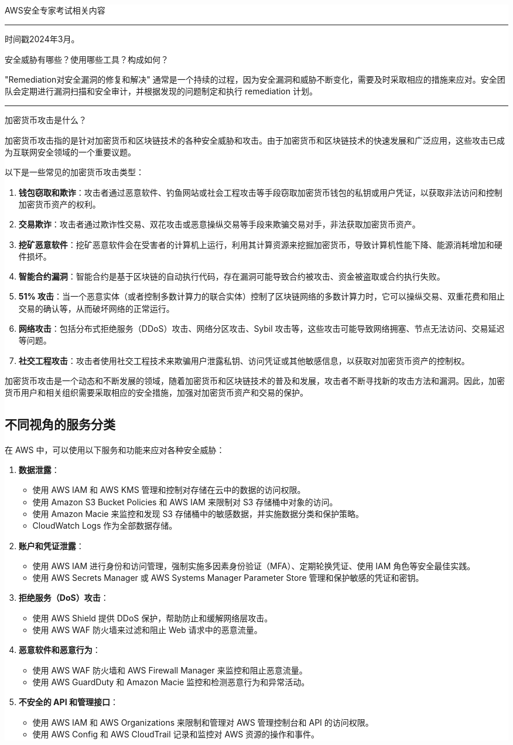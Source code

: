 AWS安全专家考试相关内容

---
时间戳2024年3月。

安全威胁有哪些？使用哪些工具？构成如何？

"Remediation对安全漏洞的修复和解决" 通常是一个持续的过程，因为安全漏洞和威胁不断变化，需要及时采取相应的措施来应对。安全团队会定期进行漏洞扫描和安全审计，并根据发现的问题制定和执行 remediation 计划。

---

加密货币攻击是什么？

加密货币攻击指的是针对加密货币和区块链技术的各种安全威胁和攻击。由于加密货币和区块链技术的快速发展和广泛应用，这些攻击已成为互联网安全领域的一个重要议题。

以下是一些常见的加密货币攻击类型：

1. **钱包窃取和欺诈**：攻击者通过恶意软件、钓鱼网站或社会工程攻击等手段窃取加密货币钱包的私钥或用户凭证，以获取非法访问和控制加密货币资产的权利。

2. **交易欺诈**：攻击者通过欺诈性交易、双花攻击或恶意操纵交易等手段来欺骗交易对手，非法获取加密货币资产。

3. **挖矿恶意软件**：挖矿恶意软件会在受害者的计算机上运行，利用其计算资源来挖掘加密货币，导致计算机性能下降、能源消耗增加和硬件损坏。

4. **智能合约漏洞**：智能合约是基于区块链的自动执行代码，存在漏洞可能导致合约被攻击、资金被盗取或合约执行失败。

5. **51% 攻击**：当一个恶意实体（或者控制多数计算力的联合实体）控制了区块链网络的多数计算力时，它可以操纵交易、双重花费和阻止交易的确认等，从而破坏网络的正常运行。

6. **网络攻击**：包括分布式拒绝服务（DDoS）攻击、网络分区攻击、Sybil 攻击等，这些攻击可能导致网络拥塞、节点无法访问、交易延迟等问题。

7. **社交工程攻击**：攻击者使用社交工程技术来欺骗用户泄露私钥、访问凭证或其他敏感信息，以获取对加密货币资产的控制权。

加密货币攻击是一个动态和不断发展的领域，随着加密货币和区块链技术的普及和发展，攻击者不断寻找新的攻击方法和漏洞。因此，加密货币用户和相关组织需要采取相应的安全措施，加强对加密货币资产和交易的保护。

## 不同视角的服务分类

在 AWS 中，可以使用以下服务和功能来应对各种安全威胁：

1. **数据泄露**：
   - 使用 AWS IAM 和 AWS KMS 管理和控制对存储在云中的数据的访问权限。
   - 使用 Amazon S3 Bucket Policies 和 AWS IAM 来限制对 S3 存储桶中对象的访问。
   - 使用 Amazon Macie 来监控和发现 S3 存储桶中的敏感数据，并实施数据分类和保护策略。
   - CloudWatch Logs 作为全部数据存储。

2. **账户和凭证泄露**：
   - 使用 AWS IAM 进行身份和访问管理，强制实施多因素身份验证（MFA）、定期轮换凭证、使用 IAM 角色等安全最佳实践。
   - 使用 AWS Secrets Manager 或 AWS Systems Manager Parameter Store 管理和保护敏感的凭证和密钥。

3. **拒绝服务（DoS）攻击**：
   - 使用 AWS Shield 提供 DDoS 保护，帮助防止和缓解网络层攻击。
   - 使用 AWS WAF 防火墙来过滤和阻止 Web 请求中的恶意流量。

4. **恶意软件和恶意行为**：
   - 使用 AWS WAF 防火墙和 AWS Firewall Manager 来监控和阻止恶意流量。
   - 使用 AWS GuardDuty 和 Amazon Macie 监控和检测恶意行为和异常活动。

5. **不安全的 API 和管理接口**：
   - 使用 AWS IAM 和 AWS Organizations 来限制和管理对 AWS 管理控制台和 API 的访问权限。
   - 使用 AWS Config 和 AWS CloudTrail 记录和监控对 AWS 资源的操作和事件。
